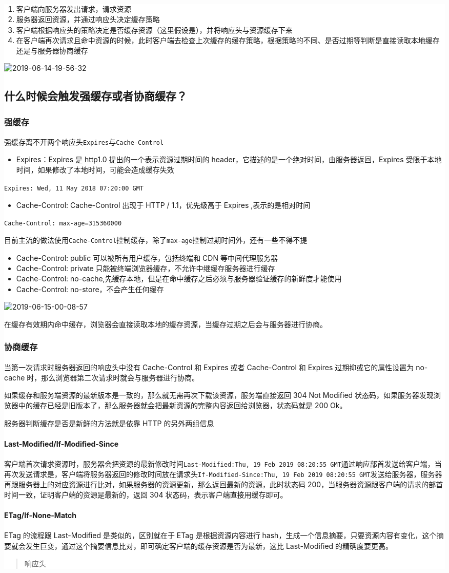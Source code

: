 1. 客户端向服务器发出请求，请求资源
2. 服务器返回资源，并通过响应头决定缓存策略
3. 客户端根据响应头的策略决定是否缓存资源（这里假设是），并将响应头与资源缓存下来
4. 在客户端再次请求且命中资源的时候，此时客户端去检查上次缓存的缓存策略，根据策略的不同、是否过期等判断是直接读取本地缓存还是与服务器协商缓存

![2019-06-14-19-56-32](https://xiaomuzhu-image.oss-cn-beijing.aliyuncs.com/0718a83e37b6ab7d8da67ada5c36834b.png)

## 什么时候会触发强缓存或者协商缓存？

### 强缓存

强缓存离不开两个响应头`Expires`与`Cache-Control`

- Expires：Expires 是 http1.0 提出的一个表示资源过期时间的 header，它描述的是一个绝对时间，由服务器返回，Expires 受限于本地时间，如果修改了本地时间，可能会造成缓存失效

`Expires: Wed, 11 May 2018 07:20:00 GMT`

- Cache-Control: Cache-Control 出现于 HTTP / 1.1，优先级高于 Expires ,表示的是相对时间

`Cache-Control: max-age=315360000`

目前主流的做法使用`Cache-Control`控制缓存，除了`max-age`控制过期时间外，还有一些不得不提

- Cache-Control: public 可以被所有用户缓存，包括终端和 CDN 等中间代理服务器
- Cache-Control: private 只能被终端浏览器缓存，不允许中继缓存服务器进行缓存
- Cache-Control: no-cache,先缓存本地，但是在命中缓存之后必须与服务器验证缓存的新鲜度才能使用
- Cache-Control: no-store，不会产生任何缓存

![2019-06-15-00-08-57](https://xiaomuzhu-image.oss-cn-beijing.aliyuncs.com/b6dfe07b73d4fd62d167e6024d6fa2e1.png)

在缓存有效期内命中缓存，浏览器会直接读取本地的缓存资源，当缓存过期之后会与服务器进行协商。

### 协商缓存

当第一次请求时服务器返回的响应头中没有 Cache-Control 和 Expires 或者 Cache-Control 和 Expires 过期抑或它的属性设置为 no-cache 时，那么浏览器第二次请求时就会与服务器进行协商。

如果缓存和服务端资源的最新版本是一致的，那么就无需再次下载该资源，服务端直接返回 304 Not Modified 状态码，如果服务器发现浏览器中的缓存已经是旧版本了，那么服务器就会把最新资源的完整内容返回给浏览器，状态码就是 200 Ok。

服务器判断缓存是否是新鲜的方法就是依靠 HTTP 的另外两组信息

#### Last-Modified/If-Modified-Since

客户端首次请求资源时，服务器会把资源的最新修改时间`Last-Modified:Thu, 19 Feb 2019 08:20:55 GMT`通过响应部首发送给客户端，当再次发送请求是，客户端将服务器返回的修改时间放在请求头`If-Modified-Since:Thu, 19 Feb 2019 08:20:55 GMT`发送给服务器，服务器再跟服务器上的对应资源进行比对，如果服务器的资源更新，那么返回最新的资源，此时状态码 200，当服务器资源跟客户端的请求的部首时间一致，证明客户端的资源是最新的，返回 304 状态码，表示客户端直接用缓存即可。

#### ETag/If-None-Match

ETag 的流程跟 Last-Modified 是类似的，区别就在于 ETag 是根据资源内容进行 hash，生成一个信息摘要，只要资源内容有变化，这个摘要就会发生巨变，通过这个摘要信息比对，即可确定客户端的缓存资源是否为最新，这比 Last-Modified 的精确度要更高。

> 响应头
